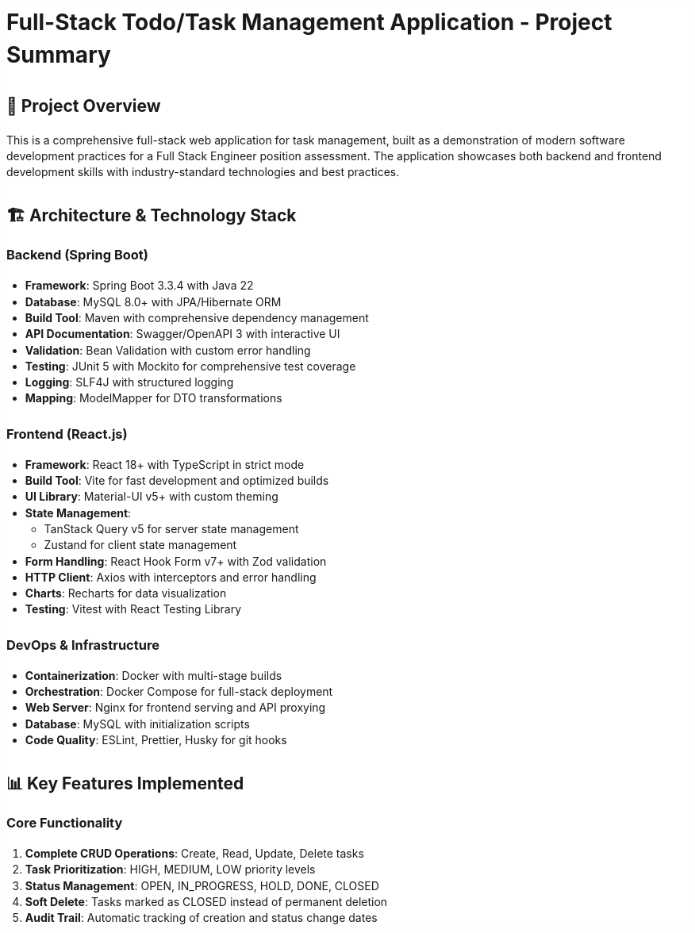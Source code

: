 # Full-Stack Todo/Task Management Application - Project Summary

## 🎯 Project Overview

This is a comprehensive full-stack web application for task management, built as a demonstration of modern software development practices for a Full Stack Engineer position assessment. The application showcases both backend and frontend development skills with industry-standard technologies and best practices.

## 🏗️ Architecture & Technology Stack

### Backend (Spring Boot)
- **Framework**: Spring Boot 3.3.4 with Java 22
- **Database**: MySQL 8.0+ with JPA/Hibernate ORM
- **Build Tool**: Maven with comprehensive dependency management
- **API Documentation**: Swagger/OpenAPI 3 with interactive UI
- **Validation**: Bean Validation with custom error handling
- **Testing**: JUnit 5 with Mockito for comprehensive test coverage
- **Logging**: SLF4J with structured logging
- **Mapping**: ModelMapper for DTO transformations

### Frontend (React.js)
- **Framework**: React 18+ with TypeScript in strict mode
- **Build Tool**: Vite for fast development and optimized builds
- **UI Library**: Material-UI v5+ with custom theming
- **State Management**: 
  - TanStack Query v5 for server state management
  - Zustand for client state management
- **Form Handling**: React Hook Form v7+ with Zod validation
- **HTTP Client**: Axios with interceptors and error handling
- **Charts**: Recharts for data visualization
- **Testing**: Vitest with React Testing Library

### DevOps & Infrastructure
- **Containerization**: Docker with multi-stage builds
- **Orchestration**: Docker Compose for full-stack deployment
- **Web Server**: Nginx for frontend serving and API proxying
- **Database**: MySQL with initialization scripts
- **Code Quality**: ESLint, Prettier, Husky for git hooks

## 📊 Key Features Implemented

### Core Functionality
1. **Complete CRUD Operations**: Create, Read, Update, Delete tasks
2. **Task Prioritization**: HIGH, MEDIUM, LOW priority levels
3. **Status Management**: OPEN, IN_PROGRESS, HOLD, DONE, CLOSED
4. **Soft Delete**: Tasks marked as CLOSED instead of permanent deletion
5. **Audit Trail**: Automatic tracking of creation and status change dates
